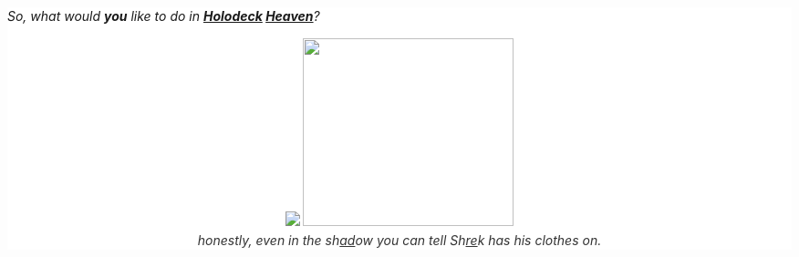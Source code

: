 <span class="gmail-m_4257746817933585648gmail-m_6670541847255095605gmail-m_7773385113386964388m_3121956531715597364gmail-m_138976455799978149gmail-m_7458816131546929348gmail-HOEnZb"><em>So, what would&nbsp;<strong>you</strong>&nbsp;like to do in&nbsp;<strong><a href="./SIGENES.html" rel="noopener" target="_blank">Holodeck</a>&nbsp;<a href="./ADAMSROD.html" rel="noopener" target="_blank">Heaven</a></strong>?</em></span></div>
<div style='color: rgb(51 , 51 , 51); font-family: "helvetica neue light" , , "helvetica neue" , "helvetica" , "arial" , sans-serif; text-align: center;'>
</div>
<div style='color: rgb(51 , 51 , 51); font-family: "helvetica neue light" , , "helvetica neue" , "helvetica" , "arial" , sans-serif; text-align: center;'>
<span class="gmail-m_4257746817933585648gmail-m_6670541847255095605gmail-m_7773385113386964388m_3121956531715597364gmail-m_138976455799978149gmail-m_7458816131546929348gmail-HOEnZb"><em><img src="https://scontent-mia1-2.xx.fbcdn.net/v/t1.0-0/q87/p526x296/19702381_10155541010488420_8478715843515179101_n.jpg?oh=b2a77bd7b78947b517da3e07764c9689&amp;oe=59D7F93C" />&nbsp;<a href="./2017/07/re-k.html"><img alt="" src="reqs/vignette4.wikia.nocookie.net/shrek/images/8/87/Shrek_fierce.jpg/revision/latest/scale-to-width-down/2000?cb=20100604223615" height="206" width="231" /></a></em></span></div>
<div style='color: rgb(51 , 51 , 51); font-family: "helvetica neue light" , , "helvetica neue" , "helvetica" , "arial" , sans-serif; text-align: center;'>
</div>
<div style='color: rgb(51 , 51 , 51); font-family: "helvetica neue light" , , "helvetica neue" , "helvetica" , "arial" , sans-serif; text-align: center;'>
<span class="gmail-m_4257746817933585648gmail-m_6670541847255095605gmail-m_7773385113386964388m_3121956531715597364gmail-m_138976455799978149gmail-m_7458816131546929348gmail-HOEnZb"><em>honestly, even in the sh<u>ad</u>ow you can tell Sh<u>re</u>k has his clothes on.</em></span></div>
<div style='color: rgb(51 , 51 , 51); font-family: "helvetica neue light" , , "helvetica neue" , "helvetica" , "arial" , sans-serif; text-align: center;'>
</div>
<div style='color: rgb(51 , 51 , 51); font-family: "helvetica neue light" , , "helvetica neue" , "helvetica" , "arial" , sans-serif; text-align: center;'>
